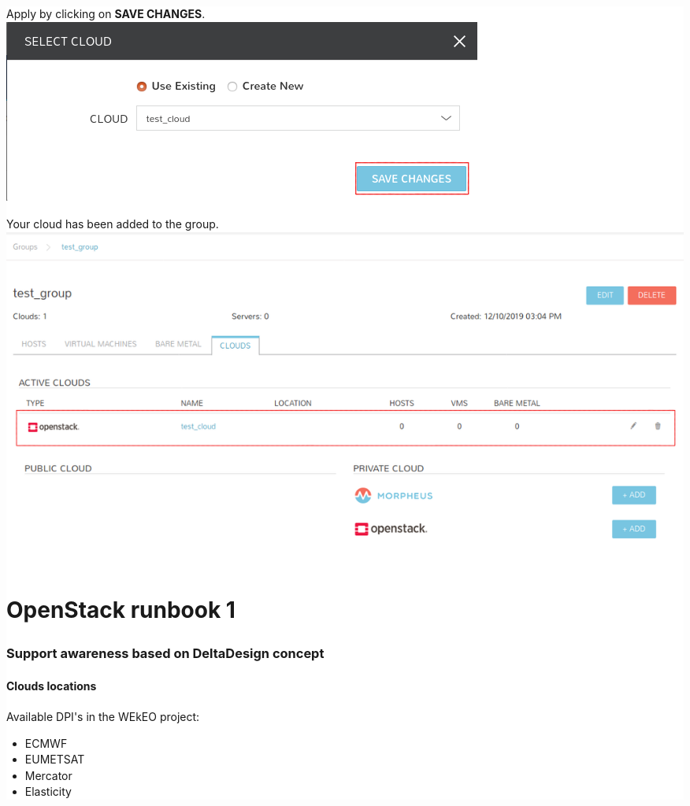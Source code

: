 Apply by clicking on **SAVE CHANGES**.  
<kbd>![](Wekeo-runbook-cloudferro-images/morpheus_operations/group_management/6_test_cloud.png)
</kbd>

Your cloud has been added to the group.  
<kbd>![](Wekeo-runbook-cloudferro-images/morpheus_operations/group_management/8_approved.png)
</kbd>
# OpenStack runbook 1

### Support awareness based on DeltaDesign concept

#### Clouds locations

Available DPI's in the WEkEO project:

- ECMWF
- EUMETSAT
- Mercator
- Elasticity
